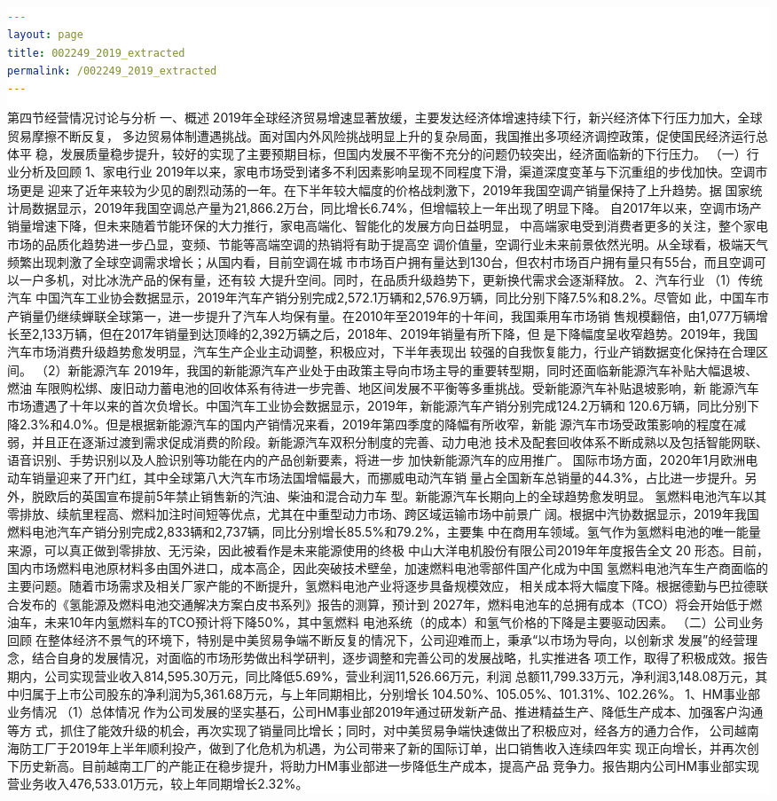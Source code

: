 ```yaml
---
layout: page
title: 002249_2019_extracted
permalink: /002249_2019_extracted
---
```


第四节经营情况讨论与分析
一、概述
2019年全球经济贸易增速显著放缓，主要发达经济体增速持续下行，新兴经济体下行压力加大，全球贸易摩擦不断反复，
多边贸易体制遭遇挑战。面对国内外风险挑战明显上升的复杂局面，我国推出多项经济调控政策，促使国民经济运行总体平
稳，发展质量稳步提升，较好的实现了主要预期目标，但国内发展不平衡不充分的问题仍较突出，经济面临新的下行压力。
（一）行业分析及回顾
1、家电行业
2019年以来，家电市场受到诸多不利因素影响呈现不同程度下滑，渠道深度变革与下沉重组的步伐加快。空调市场更是
迎来了近年来较为少见的剧烈动荡的一年。在下半年较大幅度的价格战刺激下，2019年我国空调产销量保持了上升趋势。据
国家统计局数据显示，2019年我国空调总产量为21,866.2万台，同比增长6.74%，但增幅较上一年出现了明显下降。
自2017年以来，空调市场产销量增速下降，但未来随着节能环保的大力推行，家电高端化、智能化的发展方向日益明显，
中高端家电受到消费者更多的关注，整个家电市场的品质化趋势进一步凸显，变频、节能等高端空调的热销将有助于提高空
调价值量，空调行业未来前景依然光明。从全球看，极端天气频繁出现刺激了全球空调需求增长；从国内看，目前空调在城
市市场百户拥有量达到130台，但农村市场百户拥有量只有55台，而且空调可以一户多机，对比冰洗产品的保有量，还有较
大提升空间。同时，在品质升级趋势下，更新换代需求会逐渐释放。
2、汽车行业
（1）传统汽车
中国汽车工业协会数据显示，2019年汽车产销分别完成2,572.1万辆和2,576.9万辆，同比分别下降7.5%和8.2%。尽管如
此，中国车市产销量仍继续蝉联全球第一，进一步提升了汽车人均保有量。在2010年至2019年的十年间，我国乘用车市场销
售规模翻倍，由1,077万辆增长至2,133万辆，但在2017年销量到达顶峰的2,392万辆之后，2018年、2019年销量有所下降，但
是下降幅度呈收窄趋势。2019年，我国汽车市场消费升级趋势愈发明显，汽车生产企业主动调整，积极应对，下半年表现出
较强的自我恢复能力，行业产销数据变化保持在合理区间。
（2）新能源汽车
2019年，我国的新能源汽车产业处于由政策主导向市场主导的重要转型期，同时还面临新能源汽车补贴大幅退坡、燃油
车限购松绑、废旧动力蓄电池的回收体系有待进一步完善、地区间发展不平衡等多重挑战。受新能源汽车补贴退坡影响，新
能源汽车市场遭遇了十年以来的首次负增长。中国汽车工业协会数据显示，2019年，新能源汽车产销分别完成124.2万辆和
120.6万辆，同比分别下降2.3%和4.0%。但是根据新能源汽车的国内产销情况来看，2019年第四季度的降幅有所收窄，新能
源汽车市场受政策影响的程度在减弱，并且正在逐渐过渡到需求促成消费的阶段。新能源汽车双积分制度的完善、动力电池
技术及配套回收体系不断成熟以及包括智能网联、语音识别、手势识别以及人脸识别等功能在内的产品创新要素，将进一步
加快新能源汽车的应用推广。
国际市场方面，2020年1月欧洲电动车销量迎来了开门红，其中全球第八大汽车市场法国增幅最大，而挪威电动汽车销
量占全国新车总销量的44.3%，占比进一步提升。另外，脱欧后的英国宣布提前5年禁止销售新的汽油、柴油和混合动力车
型。新能源汽车长期向上的全球趋势愈发明显。
氢燃料电池汽车以其零排放、续航里程高、燃料加注时间短等优点，尤其在中重型动力市场、跨区域运输市场中前景广
阔。根据中汽协数据显示，2019年我国燃料电池汽车产销分别完成2,833辆和2,737辆，同比分别增长85.5%和79.2%，主要集
中在商用车领域。氢气作为氢燃料电池的唯一能量来源，可以真正做到零排放、无污染，因此被看作是未来能源使用的终极
中山大洋电机股份有限公司2019年年度报告全文
20
形态。目前，国内市场燃料电池原材料多由国外进口，成本高企，因此突破技术壁垒，加速燃料电池零部件国产化成为中国
氢燃料电池汽车生产商面临的主要问题。随着市场需求及相关厂家产能的不断提升，氢燃料电池产业将逐步具备规模效应，
相关成本将大幅度下降。根据德勤与巴拉德联合发布的《氢能源及燃料电池交通解决方案白皮书系列》报告的测算，预计到
2027年，燃料电池车的总拥有成本（TCO）将会开始低于燃油车，未来10年内氢燃料车的TCO预计将下降50%，其中氢燃料
电池系统（的成本）和氢气价格的下降是主要驱动因素。
（二）公司业务回顾
在整体经济不景气的环境下，特别是中美贸易争端不断反复的情况下，公司迎难而上，秉承“以市场为导向，以创新求
发展”的经营理念，结合自身的发展情况，对面临的市场形势做出科学研判，逐步调整和完善公司的发展战略，扎实推进各
项工作，取得了积极成效。报告期内，公司实现营业收入814,595.30万元，同比降低5.69%，营业利润11,526.66万元，利润
总额11,799.33万元，净利润3,148.08万元，其中归属于上市公司股东的净利润为5,361.68万元，与上年同期相比，分别增长
104.50%、105.05%、101.31%、102.26%。
1、HM事业部业务情况
（1）总体情况
作为公司发展的坚实基石，公司HM事业部2019年通过研发新产品、推进精益生产、降低生产成本、加强客户沟通等方
式，抓住了能效升级的机会，再次实现了销量同比增长；同时，对中美贸易争端快速做出了积极应对，经各方的通力合作，
公司越南海防工厂于2019年上半年顺利投产，做到了化危机为机遇，为公司带来了新的国际订单，出口销售收入连续四年实
现正向增长，并再次创下历史新高。目前越南工厂的产能正在稳步提升，将助力HM事业部进一步降低生产成本，提高产品
竞争力。报告期内公司HM事业部实现营业务收入476,533.01万元，较上年同期增长2.32%。